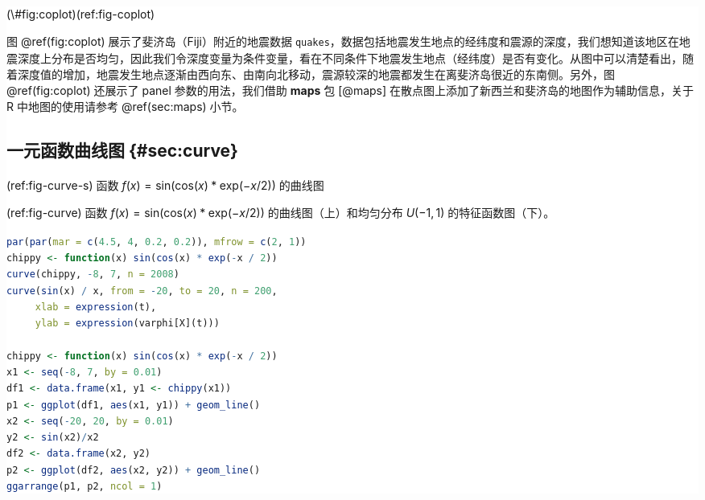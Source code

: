 <p class="caption">(\#fig:coplot)(ref:fig-coplot)</p>
</div>


图 \@ref(fig:coplot)
展示了斐济岛（Fiji）附近的地震数据 `quakes`，数据包括地震发生地点的经纬度和震源的深度，我们想知道该地区在地震深度上分布是否均匀，因此我们令深度变量为条件变量，看在不同条件下地震发生地点（经纬度）是否有变化。从图中可以清楚看出，随着深度值的增加，地震发生地点逐渐由西向东、由南向北移动，震源较深的地震都发生在离斐济岛很近的东南侧。另外，图 \@ref(fig:coplot)
还展示了 panel 参数的用法，我们借助 **maps** 包 [@maps] 在散点图上添加了新西兰和斐济岛的地图作为辅助信息，关于 R 中地图的使用请参考 \@ref(sec:maps) 小节。

## 一元函数曲线图 {#sec:curve}

(ref:fig-curve-s) 函数 $f(x)=\mathrm{sin}(\mathrm{cos}(x)*\mathrm{exp}(-x/2))$ 的曲线图

(ref:fig-curve) 函数 $f(x)=\mathrm{sin}(\mathrm{cos}(x)*\mathrm{exp}(-x/2))$ 的曲线图（上）和均匀分布 $U(-1,1)$ 的特征函数图（下）。


```r
par(par(mar = c(4.5, 4, 0.2, 0.2)), mfrow = c(2, 1))
chippy <- function(x) sin(cos(x) * exp(-x / 2))
curve(chippy, -8, 7, n = 2008)
curve(sin(x) / x, from = -20, to = 20, n = 200,
     xlab = expression(t),
     ylab = expression(varphi[X](t)))

chippy <- function(x) sin(cos(x) * exp(-x / 2))
x1 <- seq(-8, 7, by = 0.01)
df1 <- data.frame(x1, y1 <- chippy(x1))
p1 <- ggplot(df1, aes(x1, y1)) + geom_line()
x2 <- seq(-20, 20, by = 0.01)
y2 <- sin(x2)/x2
df2 <- data.frame(x2, y2)
p2 <- ggplot(df2, aes(x2, y2)) + geom_line()
ggarrange(p1, p2, ncol = 1)
```

<div class="figure" style="text-align: center">